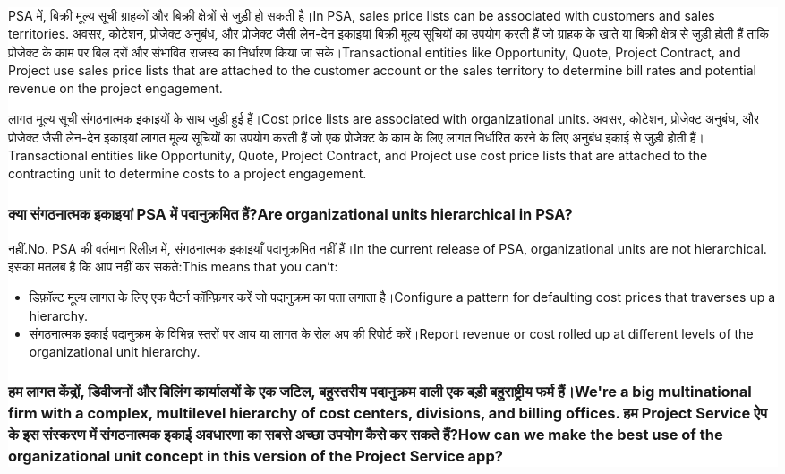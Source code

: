 <span data-ttu-id="f52f8-173">PSA में, बिक्री मूल्य सूची ग्राहकों और बिक्री क्षेत्रों से जुड़ी हो सकती है।</span><span class="sxs-lookup"><span data-stu-id="f52f8-173">In PSA, sales price lists can be associated with customers and sales territories.</span></span> <span data-ttu-id="f52f8-174">अवसर, कोटेशन, प्रोजेक्ट अनुबंध, और प्रोजेक्ट जैसी लेन-देन इकाइयां बिक्री मूल्य सूचियों का उपयोग करती हैं जो ग्राहक के खाते या बिक्री क्षेत्र से जुड़ी होती हैं ताकि प्रोजेक्ट के काम पर बिल दरों और संभावित राजस्व का निर्धारण किया जा सके।</span><span class="sxs-lookup"><span data-stu-id="f52f8-174">Transactional entities like Opportunity, Quote, Project Contract, and Project use sales price lists that are attached to the customer account or the sales territory to determine bill rates and potential revenue on the project engagement.</span></span>

<span data-ttu-id="f52f8-175">लागत मूल्य सूची संगठनात्मक इकाइयों के साथ जुड़ी हुई हैं।</span><span class="sxs-lookup"><span data-stu-id="f52f8-175">Cost price lists are associated with organizational units.</span></span> <span data-ttu-id="f52f8-176">अवसर, कोटेशन, प्रोजेक्ट अनुबंध, और प्रोजेक्ट जैसी लेन-देन इकाइयां लागत मूल्य सूचियों का उपयोग करती हैं जो एक प्रोजेक्ट के काम के लिए लागत निर्धारित करने के लिए अनुबंध इकाई से जुड़ी होती हैं।</span><span class="sxs-lookup"><span data-stu-id="f52f8-176">Transactional entities like Opportunity, Quote, Project Contract, and Project use cost price lists that are attached to the contracting unit to determine costs to a project engagement.</span></span>

### <a name="are-organizational-units-hierarchical-in-psa"></a><span data-ttu-id="f52f8-177">क्या संगठनात्मक इकाइयां PSA में पदानुक्रमित हैं?</span><span class="sxs-lookup"><span data-stu-id="f52f8-177">Are organizational units hierarchical in PSA?</span></span>

<span data-ttu-id="f52f8-178">नहीं.</span><span class="sxs-lookup"><span data-stu-id="f52f8-178">No.</span></span> <span data-ttu-id="f52f8-179">PSA की वर्तमान रिलीज़ में, संगठनात्मक इकाइयाँ पदानुक्रमित नहीं हैं।</span><span class="sxs-lookup"><span data-stu-id="f52f8-179">In the current release of PSA, organizational units are not hierarchical.</span></span> <span data-ttu-id="f52f8-180">इसका मतलब है कि आप नहीं कर सकते:</span><span class="sxs-lookup"><span data-stu-id="f52f8-180">This means that you can’t:</span></span>

- <span data-ttu-id="f52f8-181">डिफ़ॉल्ट मूल्य लागत के लिए एक पैटर्न कॉन्फ़िगर करें जो पदानुक्रम का पता लगाता है।</span><span class="sxs-lookup"><span data-stu-id="f52f8-181">Configure a pattern for defaulting cost prices that traverses up a hierarchy.</span></span> 
- <span data-ttu-id="f52f8-182">संगठनात्मक इकाई पदानुक्रम के विभिन्न स्तरों पर आय या लागत के रोल अप की रिपोर्ट करें।</span><span class="sxs-lookup"><span data-stu-id="f52f8-182">Report revenue or cost rolled up at different levels of the organizational unit hierarchy.</span></span>

### <a name="were-a-big-multinational-firm-with-a-complex-multilevel-hierarchy-of-cost-centers-divisions-and-billing-offices-how-can-we-make-the-best-use-of-the-organizational-unit-concept-in-this-version-of-the-project-service-app"></a><span data-ttu-id="f52f8-183">हम लागत केंद्रों, डिवीजनों और बिलिंग कार्यालयों के एक जटिल, बहुस्तरीय पदानुक्रम वाली एक बड़ी बहुराष्ट्रीय फर्म हैं।</span><span class="sxs-lookup"><span data-stu-id="f52f8-183">We're a big multinational firm with a complex, multilevel hierarchy of cost centers, divisions, and billing offices.</span></span> <span data-ttu-id="f52f8-184">हम Project Service ऐप के इस संस्करण में संगठनात्मक इकाई अवधारणा का सबसे अच्छा उपयोग कैसे कर सकते हैं?</span><span class="sxs-lookup"><span data-stu-id="f52f8-184">How can we make the best use of the organizational unit concept in this version of the Project Service app?</span></span>
